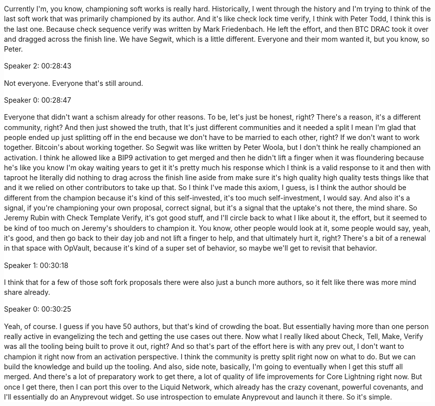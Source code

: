 Currently I'm, you know, championing soft works is really hard.
Historically, I went through the history and I'm trying to think of the last soft work that was primarily championed by its author.
And it's like check lock time verify, I think with Peter Todd, I think this is the last one.
Because check sequence verify was written by Mark Friedenbach.
He left the effort, and then BTC DRAC took it over and dragged across the finish line.
We have Segwit, which is a little different.
Everyone and their mom wanted it, but you know, so Peter.

Speaker 2: 00:28:43

Not everyone.
Everyone that's still around.

Speaker 0: 00:28:47

Everyone that didn't want a schism already for other reasons.
To be, let's just be honest, right?
There's a reason, it's a different community, right?
And then just showed the truth, that It's just different communities and it needed a split I mean I'm glad that people ended up just splitting off in the end because we don't have to be married to each other, right?
If we don't want to work together.
Bitcoin's about working together.
So Segwit was like written by Peter Woola, but I don't think he really championed an activation.
I think he allowed like a BIP9 activation to get merged and then he didn't lift a finger when it was floundering because he's like you know I'm okay waiting years to get it it's pretty much his response which I think is a valid response to it and then with taproot he literally did nothing to drag across the finish line aside from make sure it's high quality high quality tests things like that and it we relied on other contributors to take up that.
So I think I've made this axiom, I guess, is I think the author should be different from the champion because it's kind of this self-invested, it's too much self-investment, I would say.
And also it's a signal, if you're championing your own proposal, correct signal, but it's a signal that the uptake's not there, the mind share.
So Jeremy Rubin with Check Template Verify, it's got good stuff, and I'll circle back to what I like about it, the effort, but it seemed to be kind of too much on Jeremy's shoulders to champion it.
You know, other people would look at it, some people would say, yeah, it's good, and then go back to their day job and not lift a finger to help, and that ultimately hurt it, right?
There's a bit of a renewal in that space with OpVault, because it's kind of a super set of behavior, so maybe we'll get to revisit that behavior.

Speaker 1: 00:30:18

I think that for a few of those soft fork proposals there were also just a bunch more authors, so it felt like there was more mind share already.

Speaker 0: 00:30:25

Yeah, of course.
I guess if you have 50 authors, but that's kind of crowding the boat.
But essentially having more than one person really active in evangelizing the tech and getting the use cases out there.
Now what I really liked about Check, Tell, Make, Verify was all the tooling being built to prove it out, right?
And so that's part of the effort here is with any prev out, I don't want to champion it right now from an activation perspective.
I think the community is pretty split right now on what to do.
But we can build the knowledge and build up the tooling.
And also, side note, basically, I'm going to eventually when I get this stuff all merged.
And there's a lot of preparatory work to get there, a lot of quality of life improvements for Core Lightning right now.
But once I get there, then I can port this over to the Liquid Network, which already has the crazy covenant, powerful covenants, and I'll essentially do an Anyprevout widget.
So use introspection to emulate Anyprevout and launch it there.
So it's simple.
